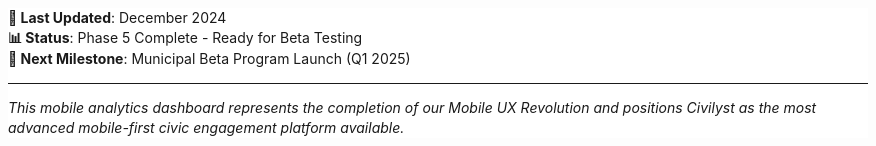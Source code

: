 
**📅 Last Updated**: December 2024  
**📊 Status**: Phase 5 Complete - Ready for Beta Testing  
**🎯 Next Milestone**: Municipal Beta Program Launch (Q1 2025)

---

_This mobile analytics dashboard represents the completion of our Mobile UX Revolution and positions Civilyst as the most advanced mobile-first civic engagement platform available._
